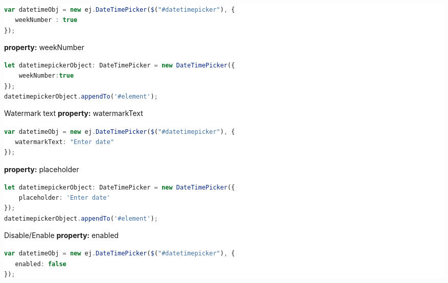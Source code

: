 ```ts
var datetimeObj = new ej.DateTimePicker($("#datetimepicker"), {
   weekNumber : true
});
```

</td>
<td>
<b>property:</b> weekNumber

```ts
let datetimepickerObject: DateTimePicker = new DateTimePicker({
    weekNumber:true
});
datetimepickerObject.appendTo('#element');
```

</td>
</tr>
<tr>
<td>
Watermark text
</td>
<td>
<b>property:</b> watermarkText

```ts
var datetimeObj = new ej.DateTimePicker($("#datetimepicker"), {
   watermarkText: "Enter date"
});
```

</td>
<td>
<b>property:</b> placeholder

```ts
let datetimepickerObject: DateTimePicker = new DateTimePicker({
    placeholder: 'Enter date'
});
datetimepickerObject.appendTo('#element');
```

</td>
</tr>
<tr>
<td>
Disable/Enable
</td>
<td>
<b>property:</b> enabled

```ts
var datetimeObj = new ej.DateTimePicker($("#datetimepicker"), {
   enabled: false
});
```
